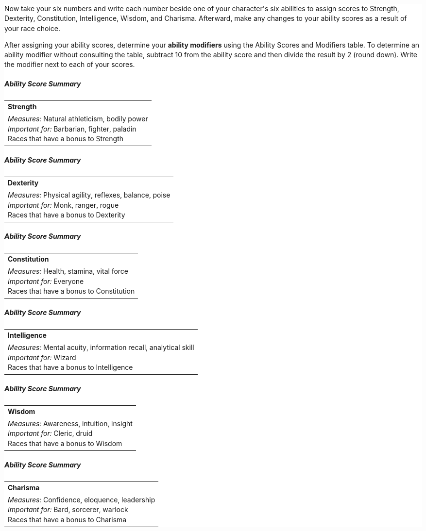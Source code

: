 Now take your six numbers and write each number beside one of your character's six abilities to assign scores to Strength, Dexterity, Constitution, Intelligence, Wisdom, and Charisma. Afterward, make any changes to your ability scores as a result of your race choice.

After assigning your ability scores, determine your **ability modifiers** using the Ability Scores and Modifiers table. To determine an ability modifier without consulting the table, subtract 10 from the ability score and then divide the result by 2 (round down). Write the modifier next to each of your scores.

##### Ability Score Summary
|                                                                                                                                      |
|--------------------------------------------------------------------------------------------------------------------------------------|
| **Strength**                                                                                                                         |
| *Measures:* Natural athleticism, bodily power<br>*Important for:* Barbarian, fighter, paladin<br>Races that have a bonus to Strength |

##### Ability Score Summary
|                                                                                                                                        |
|----------------------------------------------------------------------------------------------------------------------------------------|
| **Dexterity**                                                                                                                          |
| *Measures:* Physical agility, reflexes, balance, poise<br>*Important for:* Monk, ranger, rogue<br>Races that have a bonus to Dexterity |

##### Ability Score Summary
|                                                                                                                  |
|------------------------------------------------------------------------------------------------------------------|
| **Constitution**                                                                                                 |
| *Measures:* Health, stamina, vital force<br>*Important for:* Everyone<br>Races that have a bonus to Constitution |

##### Ability Score Summary
|                                                                                                                                       |
|---------------------------------------------------------------------------------------------------------------------------------------|
| **Intelligence**                                                                                                                      |
| *Measures:* Mental acuity, information recall, analytical skill<br>*Important for:* Wizard<br>Races that have a bonus to Intelligence |

##### Ability Score Summary
|                                                                                                                  |
|------------------------------------------------------------------------------------------------------------------|
| **Wisdom**                                                                                                       |
| *Measures:* Awareness, intuition, insight<br>*Important for:* Cleric, druid<br>Races that have a bonus to Wisdom |

##### Ability Score Summary
|                                                                                                                                  |
|----------------------------------------------------------------------------------------------------------------------------------|
| **Charisma**                                                                                                                     |
| *Measures:* Confidence, eloquence, leadership<br>*Important for:* Bard, sorcerer, warlock<br>Races that have a bonus to Charisma |
